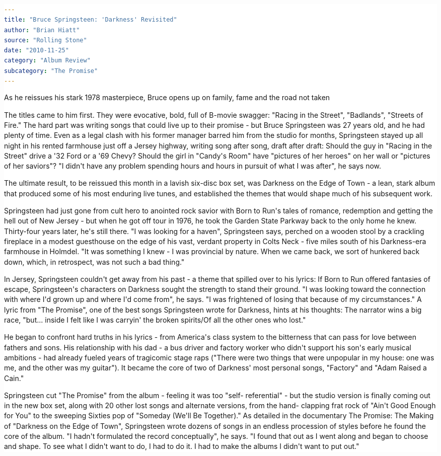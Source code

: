 ```yaml
---
title: "Bruce Springsteen: 'Darkness' Revisited"
author: "Brian Hiatt"
source: "Rolling Stone"
date: "2010-11-25"
category: "Album Review"
subcategory: "The Promise"
---
```


As he reissues his stark 1978 masterpiece, Bruce opens up on family, fame and the road not taken

The titles came to him first. They were evocative, bold, full of B-movie swagger: "Racing in the Street", "Badlands", "Streets of Fire." The hard part was writing songs that could live up to their promise - but Bruce Springsteen was 27 years old, and he had plenty of time. Even as a legal clash with his former manager barred him from the studio for months, Springsteen stayed up all night in his rented farmhouse just off a Jersey highway, writing song after song, draft after draft: Should the guy in "Racing in the Street" drive a '32 Ford or a '69 Chevy? Should the girl in "Candy's Room" have "pictures of her heroes" on her wall or "pictures of her saviors"? "I didn't have any problem spending hours and hours in pursuit of what I was after", he says now.

The ultimate result, to be reissued this month in a lavish six-disc box set, was Darkness on the Edge of Town - a lean, stark album that produced some of his most enduring live tunes, and established the themes that would shape much of his subsequent work.

Springsteen had just gone from cult hero to anointed rock savior with Born to Run's tales of romance, redemption and getting the hell out of New Jersey - but when he got off tour in 1976, he took the Garden State Parkway back to the only home he knew. Thirty-four years later, he's still there. "I was looking for a haven", Springsteen says, perched on a wooden stool by a crackling fireplace in a modest guesthouse on the edge of his vast, verdant property in Colts Neck - five miles south of his Darkness-era farmhouse in Holmdel. "It was something I knew - I was provincial by nature. When we came back, we sort of hunkered back down, which, in retrospect, was not such a bad thing."

In Jersey, Springsteen couldn't get away from his past - a theme that spilled over to his lyrics: If Born to Run offered fantasies of escape, Springsteen's characters on Darkness sought the strength to stand their ground. "I was looking toward the connection with where I'd grown up and where I'd come from", he says. "I was frightened of losing that because of my circumstances." A lyric from "The Promise", one of the best songs Springsteen wrote for Darkness, hints at his thoughts: The narrator wins a big race, "but... inside I felt like I was carryin' the broken spirits/Of all the other ones who lost."

He began to confront hard truths in his lyrics - from America's class system to the bitterness that can pass for love between fathers and sons. His relationship with his dad - a bus driver and factory worker who didn't support his son's early musical ambitions - had already fueled years of tragicomic stage raps ("There were two things that were unpopular in my house: one was me, and the other was my guitar"). It became the core of two of Darkness' most personal songs, "Factory" and "Adam Raised a Cain."

Springsteen cut "The Promise" from the album - feeling it was too "self- referential" - but the studio version is finally coming out in the new box set, along with 20 other lost songs and alternate versions, from the hand- clapping frat rock of "Ain't Good Enough for You" to the sweeping Sixties pop of "Someday (We'll Be Together)." As detailed in the documentary The Promise: The Making of "Darkness on the Edge of Town", Springsteen wrote dozens of songs in an endless procession of styles before he found the core of the album. "I hadn't formulated the record conceptually", he says. "I found that out as I went along and began to choose and shape. To see what I didn't want to do, I had to do it. I had to make the albums I didn't want to put out."
